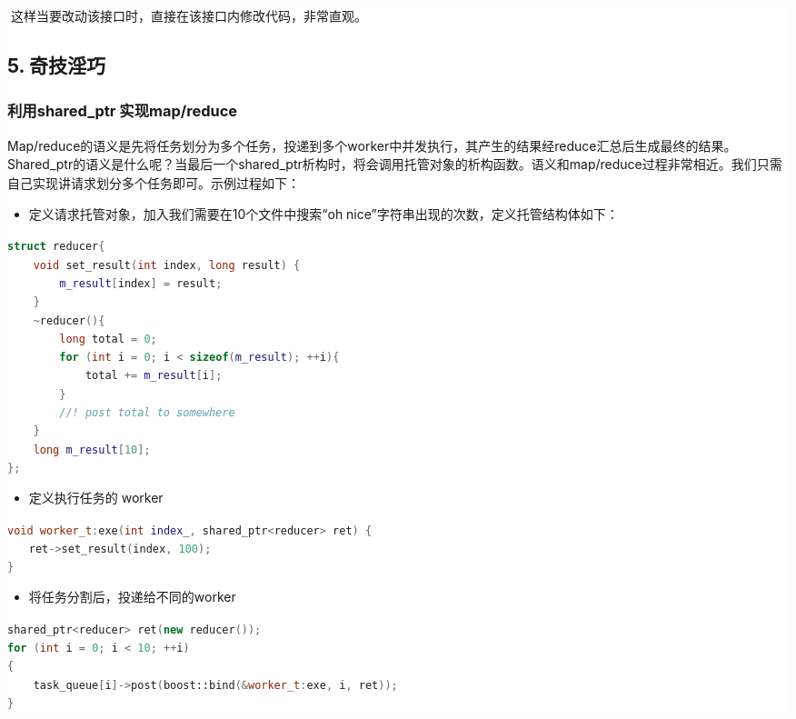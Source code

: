 ​         这样当要改动该接口时，直接在该接口内修改代码，非常直观。

## 5. 奇技淫巧

###       利用shared_ptr 实现map/reduce

Map/reduce的语义是先将任务划分为多个任务，投递到多个worker中并发执行，其产生的结果经reduce汇总后生成最终的结果。Shared_ptr的语义是什么呢？当最后一个shared_ptr析构时，将会调用托管对象的析构函数。语义和map/reduce过程非常相近。我们只需自己实现讲请求划分多个任务即可。示例过程如下：

- 定义请求托管对象，加入我们需要在10个文件中搜索“oh nice”字符串出现的次数，定义托管结构体如下：

```cpp
struct reducer{
    void set_result(int index, long result) {
        m_result[index] = result;
    }
    ~reducer(){
        long total = 0;
        for (int i = 0; i < sizeof(m_result); ++i){
            total += m_result[i];
        }
        //! post total to somewhere
    }
    long m_result[10];
};
```

- 定义执行任务的 worker

```cpp
void worker_t:exe(int index_, shared_ptr<reducer> ret) {
　　ret->set_result(index, 100);
}
```

- 将任务分割后，投递给不同的worker

```cpp
shared_ptr<reducer> ret(new reducer());
for (int i = 0; i < 10; ++i)
{
    task_queue[i]->post(boost::bind(&worker_t:exe, i, ret));
}
```